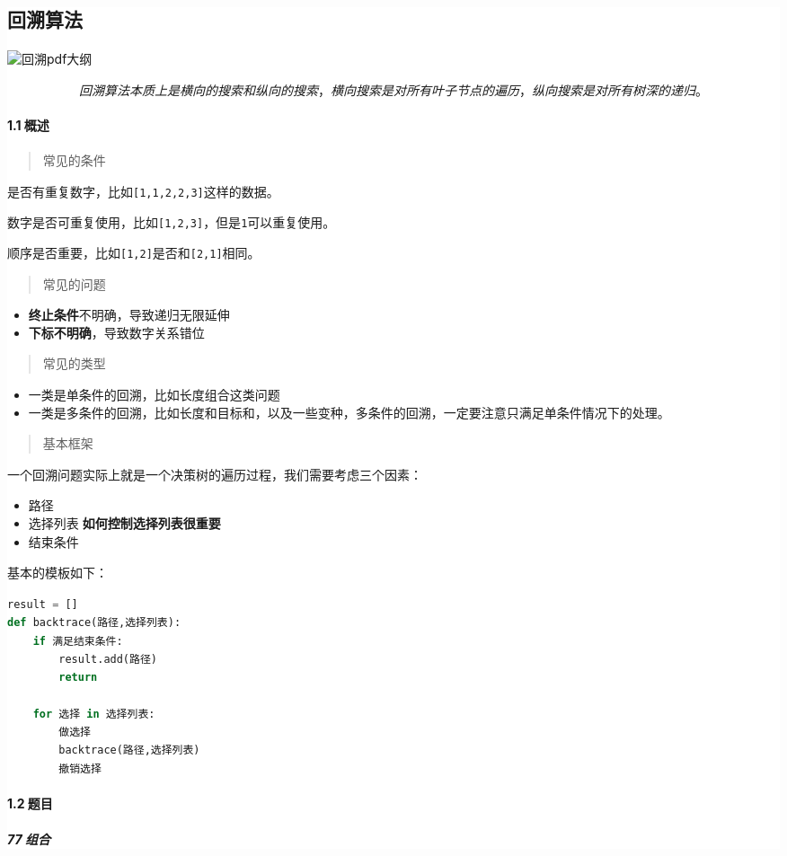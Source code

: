 ## 回溯算法

![回溯pdf大纲](../\LeetCode刷题\images\1614612372-lvfwtC-file_1614612372485)


$$
回溯算法本质上是横向的搜索和纵向的搜索，横向搜索是对所有叶子节点的遍历，纵向搜索是对所有树深的递归。
$$

#### 1.1 概述

>   常见的条件

是否有重复数字，比如`[1,1,2,2,3]`这样的数据。

数字是否可重复使用，比如`[1,2,3]`，但是`1`可以重复使用。

顺序是否重要，比如`[1,2]`是否和`[2,1]`相同。

>   常见的问题

+   **终止条件**不明确，导致递归无限延伸
+   **下标不明确**，导致数字关系错位

>   常见的类型

+   一类是单条件的回溯，比如长度组合这类问题
+   一类是多条件的回溯，比如长度和目标和，以及一些变种，多条件的回溯，一定要注意只满足单条件情况下的处理。

>   基本框架

一个回溯问题实际上就是一个决策树的遍历过程，我们需要考虑三个因素：

+ 路径
+ 选择列表 **如何控制选择列表很重要**
+ 结束条件

基本的模板如下：

```python
result = []
def backtrace(路径,选择列表):
    if 满足结束条件:
        result.add(路径)
        return
    
    for 选择 in 选择列表:
        做选择
        backtrace(路径,选择列表)
        撤销选择
```

#### 1.2 题目

##### 77 组合

